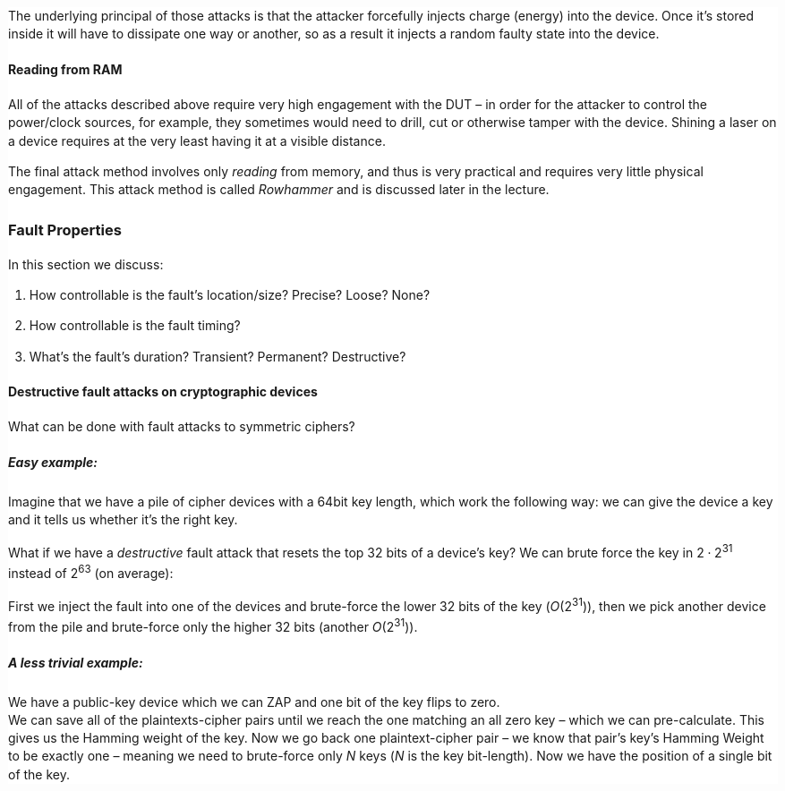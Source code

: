 The underlying principal of those attacks is that the attacker
forcefully injects charge (energy) into the device. Once it’s stored
inside it will have to dissipate one way or another, so as a result it
injects a random faulty state into the device.

#### Reading from RAM

All of the attacks described above require very high engagement with the
DUT – in order for the attacker to control the power/clock sources, for
example, they sometimes would need to drill, cut or otherwise tamper
with the device. Shining a laser on a device requires at the very least
having it at a visible distance.

The final attack method involves only *reading* from memory, and thus is
very practical and requires very little physical engagement. This attack
method is called *Rowhammer* and is discussed later in the lecture.

### Fault Properties

In this section we discuss:

1.  How controllable is the fault’s location/size? Precise? Loose? None?

2.  How controllable is the fault timing?

3.  What’s the fault’s duration? Transient? Permanent? Destructive?

#### Destructive fault attacks on cryptographic devices

What can be done with fault attacks to symmetric ciphers?

##### Easy example:

Imagine that we have a pile of cipher devices with a 64bit key length,
which work the following way: we can give the device a key and it tells
us whether it’s the right key.

What if we have a *destructive* fault attack that resets the top 32 bits
of a device’s key? We can brute force the key in 2 ⋅ 2<sup>31</sup>
instead of 2<sup>63</sup> (on average):

First we inject the fault into one of the devices and brute-force the
lower 32 bits of the key (*O*(2<sup>31</sup>)), then we pick another
device from the pile and brute-force only the higher 32 bits (another
*O*(2<sup>31</sup>)).

##### A less trivial example:

We have a public-key device which we can ZAP and one bit of the key
flips to zero.  
We can save all of the plaintexts-cipher pairs until we reach the one
matching an all zero key – which we can pre-calculate. This gives us the
Hamming weight of the key. Now we go back one plaintext-cipher pair – we
know that pair’s key’s Hamming Weight to be exactly one – meaning we
need to brute-force only *N* keys (*N* is the key bit-length). Now we
have the position of a single bit of the key.
